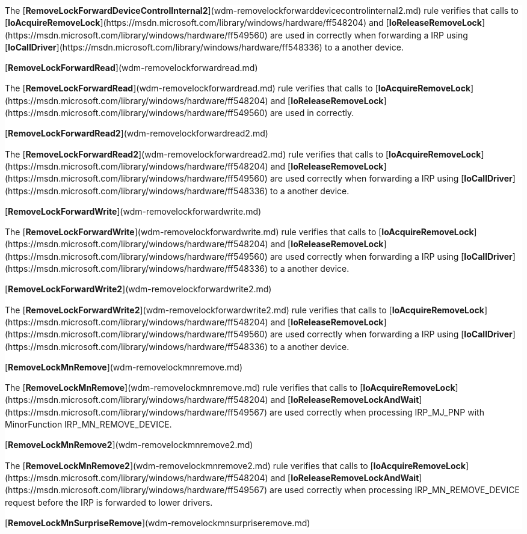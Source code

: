 <td align="left"><p>The [<strong>RemoveLockForwardDeviceControlInternal2</strong>](wdm-removelockforwarddevicecontrolinternal2.md) rule verifies that calls to [<strong>IoAcquireRemoveLock</strong>](https://msdn.microsoft.com/library/windows/hardware/ff548204) and [<strong>IoReleaseRemoveLock</strong>](https://msdn.microsoft.com/library/windows/hardware/ff549560) are used in correctly when forwarding a IRP using [<strong>IoCallDriver</strong>](https://msdn.microsoft.com/library/windows/hardware/ff548336) to a another device.</p></td>
</tr>
<tr class="odd">
<td align="left"><p>[<strong>RemoveLockForwardRead</strong>](wdm-removelockforwardread.md)</p></td>
<td align="left"><p>The [<strong>RemoveLockForwardRead</strong>](wdm-removelockforwardread.md) rule verifies that calls to [<strong>IoAcquireRemoveLock</strong>](https://msdn.microsoft.com/library/windows/hardware/ff548204) and [<strong>IoReleaseRemoveLock</strong>](https://msdn.microsoft.com/library/windows/hardware/ff549560) are used in correctly.</p></td>
</tr>
<tr class="even">
<td align="left"><p>[<strong>RemoveLockForwardRead2</strong>](wdm-removelockforwardread2.md)</p></td>
<td align="left"><p>The [<strong>RemoveLockForwardRead2</strong>](wdm-removelockforwardread2.md) rule verifies that calls to [<strong>IoAcquireRemoveLock</strong>](https://msdn.microsoft.com/library/windows/hardware/ff548204) and [<strong>IoReleaseRemoveLock</strong>](https://msdn.microsoft.com/library/windows/hardware/ff549560) are used correctly when forwarding a IRP using [<strong>IoCallDriver</strong>](https://msdn.microsoft.com/library/windows/hardware/ff548336) to a another device.</p></td>
</tr>
<tr class="odd">
<td align="left"><p>[<strong>RemoveLockForwardWrite</strong>](wdm-removelockforwardwrite.md)</p></td>
<td align="left"><p>The [<strong>RemoveLockForwardWrite</strong>](wdm-removelockforwardwrite.md) rule verifies that calls to [<strong>IoAcquireRemoveLock</strong>](https://msdn.microsoft.com/library/windows/hardware/ff548204) and [<strong>IoReleaseRemoveLock</strong>](https://msdn.microsoft.com/library/windows/hardware/ff549560) are used correctly when forwarding a IRP using [<strong>IoCallDriver</strong>](https://msdn.microsoft.com/library/windows/hardware/ff548336) to a another device.</p></td>
</tr>
<tr class="even">
<td align="left"><p>[<strong>RemoveLockForwardWrite2</strong>](wdm-removelockforwardwrite2.md)</p></td>
<td align="left"><p>The [<strong>RemoveLockForwardWrite2</strong>](wdm-removelockforwardwrite2.md) rule verifies that calls to [<strong>IoAcquireRemoveLock</strong>](https://msdn.microsoft.com/library/windows/hardware/ff548204) and [<strong>IoReleaseRemoveLock</strong>](https://msdn.microsoft.com/library/windows/hardware/ff549560) are used correctly when forwarding a IRP using [<strong>IoCallDriver</strong>](https://msdn.microsoft.com/library/windows/hardware/ff548336) to a another device.</p></td>
</tr>
<tr class="odd">
<td align="left"><p>[<strong>RemoveLockMnRemove</strong>](wdm-removelockmnremove.md)</p></td>
<td align="left"><p>The [<strong>RemoveLockMnRemove</strong>](wdm-removelockmnremove.md) rule verifies that calls to [<strong>IoAcquireRemoveLock</strong>](https://msdn.microsoft.com/library/windows/hardware/ff548204) and [<strong>IoReleaseRemoveLockAndWait</strong>](https://msdn.microsoft.com/library/windows/hardware/ff549567) are used correctly when processing IRP_MJ_PNP with MinorFunction IRP_MN_REMOVE_DEVICE.</p></td>
</tr>
<tr class="even">
<td align="left"><p>[<strong>RemoveLockMnRemove2</strong>](wdm-removelockmnremove2.md)</p></td>
<td align="left"><p>The [<strong>RemoveLockMnRemove2</strong>](wdm-removelockmnremove2.md) rule verifies that calls to [<strong>IoAcquireRemoveLock</strong>](https://msdn.microsoft.com/library/windows/hardware/ff548204) and [<strong>IoReleaseRemoveLockAndWait</strong>](https://msdn.microsoft.com/library/windows/hardware/ff549567) are used correctly when processing IRP_MN_REMOVE_DEVICE request before the IRP is forwarded to lower drivers.</p></td>
</tr>
<tr class="odd">
<td align="left"><p>[<strong>RemoveLockMnSurpriseRemove</strong>](wdm-removelockmnsurpriseremove.md)</p></td>